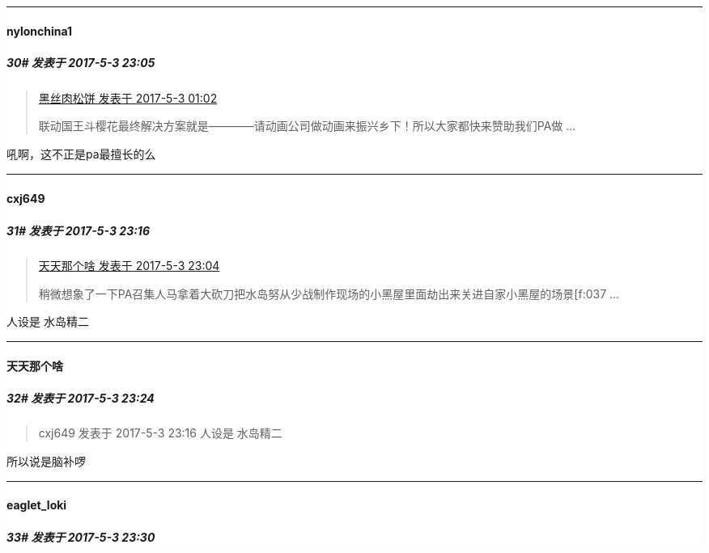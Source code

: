 





*****

####  nylonchina1  
##### 30#       发表于 2017-5-3 23:05



<blockquote><a href="httphttps://bbs.saraba1st.com/2b/forum.php?mod=redirect&amp;goto=findpost&amp;pid=35832982&amp;ptid=1500331" target="_blank">黑丝肉松饼 发表于 2017-5-3 01:02</a>

联动国王斗樱花最终解决方案就是————请动画公司做动画来振兴乡下！所以大家都快来赞助我们PA做 ...</blockquote>
吼啊，这不正是pa最擅长的么







*****

####  cxj649  
##### 31#       发表于 2017-5-3 23:16



<blockquote><a href="httphttps://bbs.saraba1st.com/2b/forum.php?mod=redirect&amp;goto=findpost&amp;pid=35842427&amp;ptid=1500331" target="_blank">天天那个啥 发表于 2017-5-3 23:04</a>

稍微想象了一下PA召集人马拿着大砍刀把水岛努从少战制作现场的小黑屋里面劫出来关进自家小黑屋的场景[f:037 ...</blockquote>
人设是 水岛精二







*****

####  天天那个啥  
##### 32#       发表于 2017-5-3 23:24



<blockquote>cxj649 发表于 2017-5-3 23:16
人设是 水岛精二</blockquote>
所以说是脑补啰







*****

####  eaglet_loki  
##### 33#       发表于 2017-5-3 23:30

